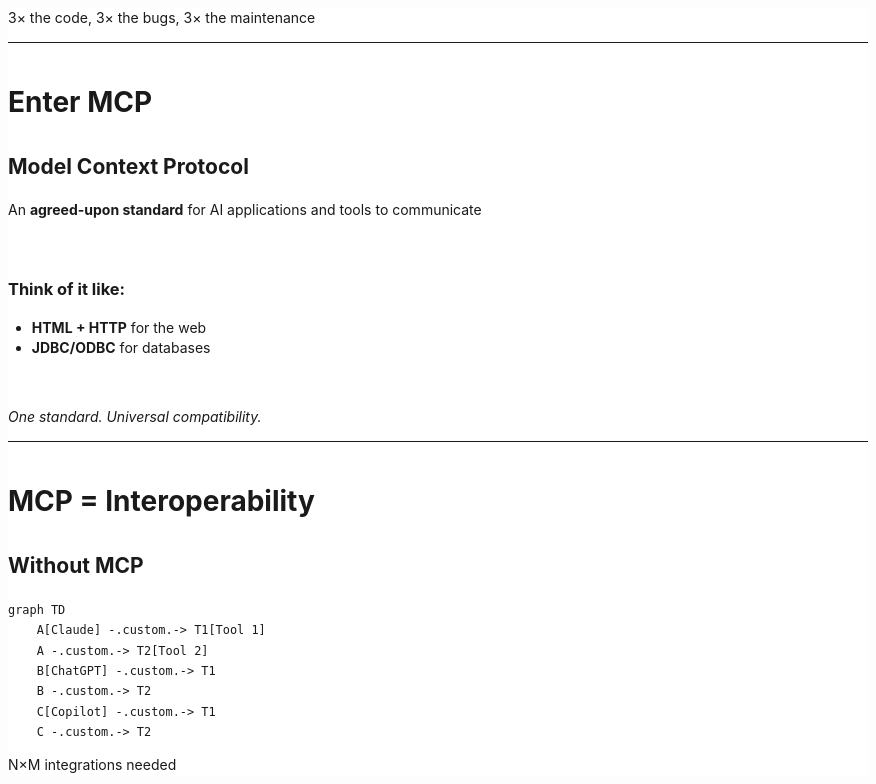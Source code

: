 <div class="text-red-400 font-bold mt-4">
3× the code, 3× the bugs, 3× the maintenance
</div>



---

# Enter MCP

## Model Context Protocol



An **agreed-upon standard** for AI applications and tools to communicate

<br/>

### Think of it like:
- **HTML + HTTP** for the web
- **JDBC/ODBC** for databases

<br/>

*One standard. Universal compatibility.*





---

# MCP = Interoperability

<div class="grid grid-cols-2 gap-4">

<div>

## Without MCP

```mermaid
graph TD
    A[Claude] -.custom.-> T1[Tool 1]
    A -.custom.-> T2[Tool 2]
    B[ChatGPT] -.custom.-> T1
    B -.custom.-> T2
    C[Copilot] -.custom.-> T1
    C -.custom.-> T2
```

<div class="text-sm text-red-400">
N×M integrations needed
</div>

</div>
